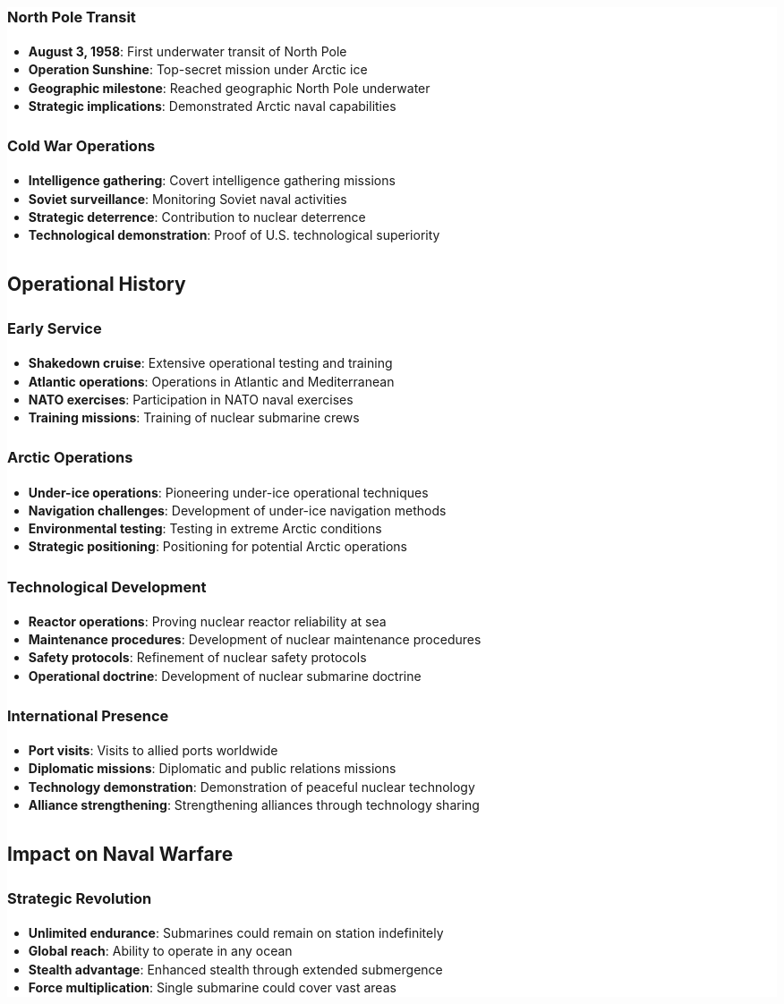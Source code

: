 ### North Pole Transit

- **August 3, 1958**: First underwater transit of North Pole
- **Operation Sunshine**: Top-secret mission under Arctic ice
- **Geographic milestone**: Reached geographic North Pole underwater
- **Strategic implications**: Demonstrated Arctic naval capabilities

### Cold War Operations

- **Intelligence gathering**: Covert intelligence gathering missions
- **Soviet surveillance**: Monitoring Soviet naval activities
- **Strategic deterrence**: Contribution to nuclear deterrence
- **Technological demonstration**: Proof of U.S. technological superiority

## Operational History

### Early Service

- **Shakedown cruise**: Extensive operational testing and training
- **Atlantic operations**: Operations in Atlantic and Mediterranean
- **NATO exercises**: Participation in NATO naval exercises
- **Training missions**: Training of nuclear submarine crews

### Arctic Operations

- **Under-ice operations**: Pioneering under-ice operational techniques
- **Navigation challenges**: Development of under-ice navigation methods
- **Environmental testing**: Testing in extreme Arctic conditions
- **Strategic positioning**: Positioning for potential Arctic operations

### Technological Development

- **Reactor operations**: Proving nuclear reactor reliability at sea
- **Maintenance procedures**: Development of nuclear maintenance procedures
- **Safety protocols**: Refinement of nuclear safety protocols
- **Operational doctrine**: Development of nuclear submarine doctrine

### International Presence

- **Port visits**: Visits to allied ports worldwide
- **Diplomatic missions**: Diplomatic and public relations missions
- **Technology demonstration**: Demonstration of peaceful nuclear technology
- **Alliance strengthening**: Strengthening alliances through technology sharing

## Impact on Naval Warfare

### Strategic Revolution

- **Unlimited endurance**: Submarines could remain on station indefinitely
- **Global reach**: Ability to operate in any ocean
- **Stealth advantage**: Enhanced stealth through extended submergence
- **Force multiplication**: Single submarine could cover vast areas
